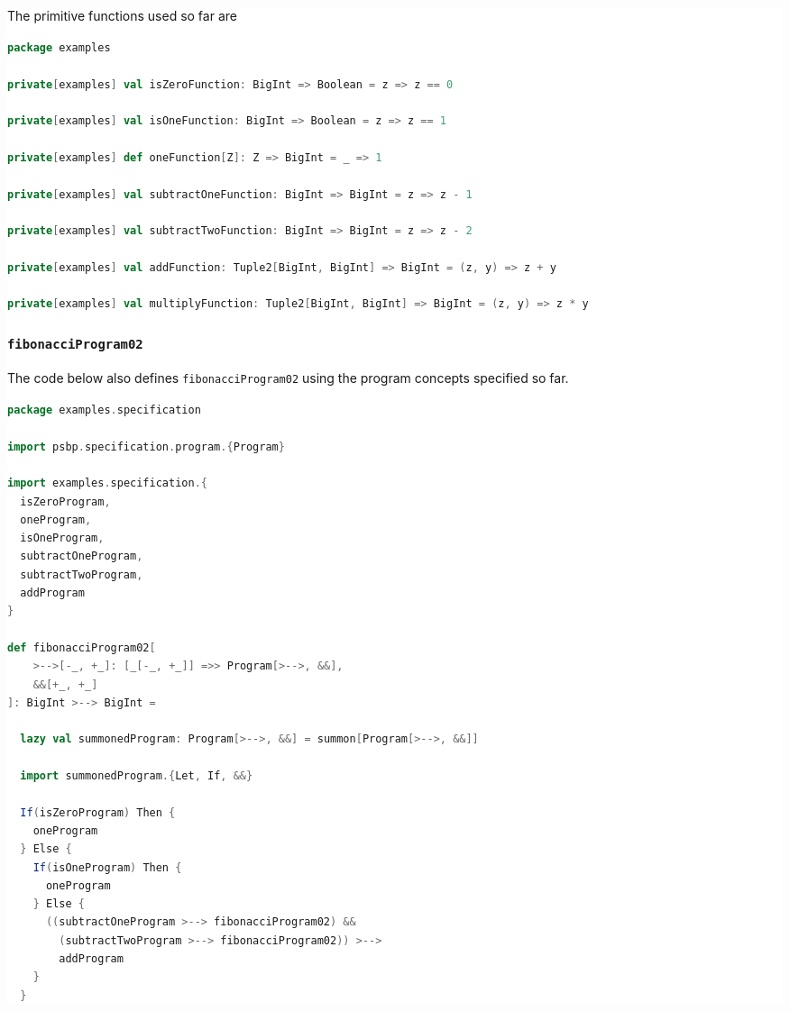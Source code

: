 The primitive functions used so far are

```scala
package examples

private[examples] val isZeroFunction: BigInt => Boolean = z => z == 0

private[examples] val isOneFunction: BigInt => Boolean = z => z == 1

private[examples] def oneFunction[Z]: Z => BigInt = _ => 1

private[examples] val subtractOneFunction: BigInt => BigInt = z => z - 1

private[examples] val subtractTwoFunction: BigInt => BigInt = z => z - 2

private[examples] val addFunction: Tuple2[BigInt, BigInt] => BigInt = (z, y) => z + y

private[examples] val multiplyFunction: Tuple2[BigInt, BigInt] => BigInt = (z, y) => z * y
```

### `fibonacciProgram02`

The code below also defines `fibonacciProgram02` using the program concepts specified so far.

```scala
package examples.specification

import psbp.specification.program.{Program}

import examples.specification.{
  isZeroProgram,
  oneProgram,
  isOneProgram,
  subtractOneProgram,
  subtractTwoProgram,
  addProgram
}

def fibonacciProgram02[
    >-->[-_, +_]: [_[-_, +_]] =>> Program[>-->, &&],
    &&[+_, +_]
]: BigInt >--> BigInt =

  lazy val summonedProgram: Program[>-->, &&] = summon[Program[>-->, &&]]

  import summonedProgram.{Let, If, &&}

  If(isZeroProgram) Then {
    oneProgram
  } Else {
    If(isOneProgram) Then {
      oneProgram
    } Else {
      ((subtractOneProgram >--> fibonacciProgram02) &&
        (subtractTwoProgram >--> fibonacciProgram02)) >-->
        addProgram
    }
  }
```
